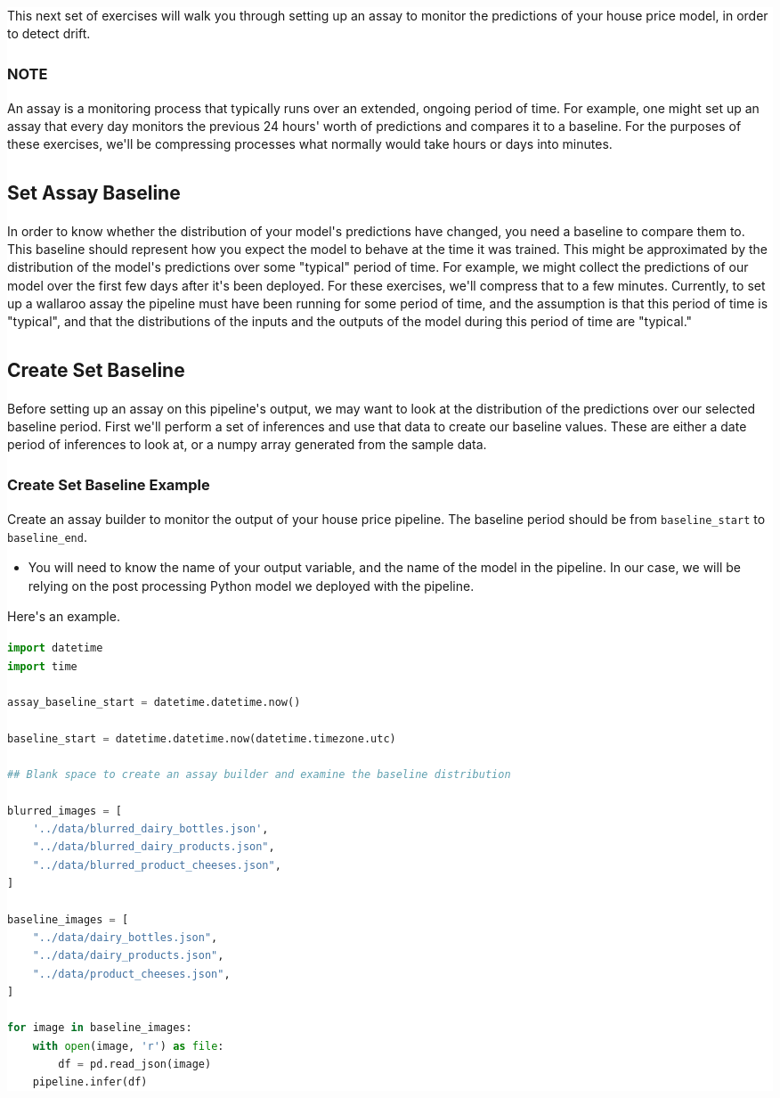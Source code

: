 This next set of exercises will walk you through setting up an assay to monitor the predictions of your house price model, in order to detect drift.

### NOTE

An assay is a monitoring process that typically runs over an extended, ongoing period of time. For example, one might set up an assay that every day monitors the previous 24 hours' worth of predictions and compares it to a baseline. For the purposes of these exercises, we'll be compressing processes what normally would take hours or days into minutes.

## Set Assay Baseline

In order to know whether the distribution of your model's predictions have changed, you need a baseline to compare them to. This baseline should represent how you expect the model to behave at the time it was trained. This might be approximated by the distribution of the model's predictions over some "typical" period of time. For example, we might collect the predictions of our model over the first few days after it's been deployed. For these exercises, we'll compress that to a few minutes. Currently, to set up a wallaroo assay the pipeline must have been running for some period of time, and the assumption is that this period of time is "typical", and that the distributions of the inputs and the outputs of the model during this period of time are "typical."

## Create Set Baseline

Before setting up an assay on this pipeline's output, we may want to look at the distribution of the predictions over our selected baseline period. First we'll perform a set of inferences and use that data to create our baseline values.  These are either a date period of inferences to look at, or a numpy array generated from the sample data.

### Create Set Baseline Example

Create an assay builder to monitor the output of your house price pipeline. The baseline period should be from `baseline_start` to `baseline_end`. 

* You will need to know the name of your output variable, and the name of the model in the pipeline.  In our case, we will be relying on the post processing Python model we deployed with the pipeline.

Here's an example.

```python
import datetime
import time

assay_baseline_start = datetime.datetime.now()

baseline_start = datetime.datetime.now(datetime.timezone.utc)

## Blank space to create an assay builder and examine the baseline distribution

blurred_images = [
    '../data/blurred_dairy_bottles.json',
    "../data/blurred_dairy_products.json",
    "../data/blurred_product_cheeses.json",
]

baseline_images = [
    "../data/dairy_bottles.json",
    "../data/dairy_products.json",
    "../data/product_cheeses.json",
]

for image in baseline_images:
    with open(image, 'r') as file:
        df = pd.read_json(image)
    pipeline.infer(df)
```